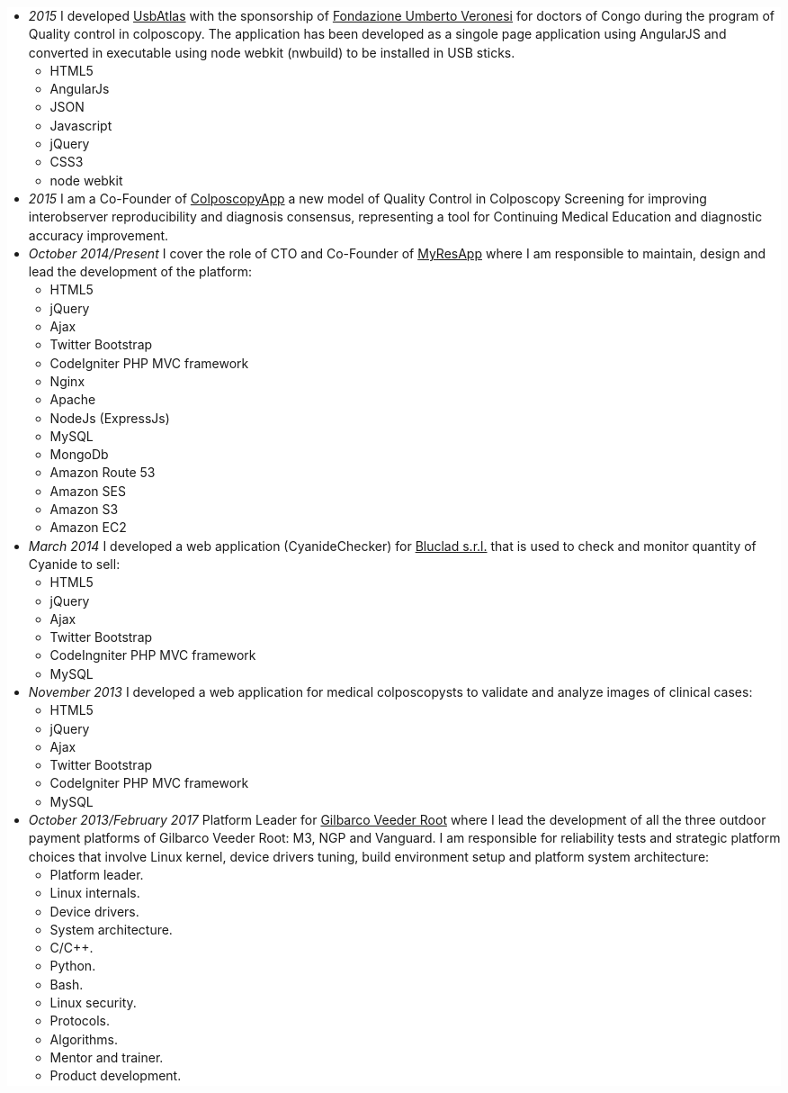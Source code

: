 - _2015_ I developed [UsbAtlas](http://usbatlas.colposcopyapp.com) with the sponsorship of [Fondazione Umberto Veronesi](http://www.fondazioneveronesi.it/) for doctors of Congo during the program of Quality control in colposcopy. The application has been developed as a singole page application using AngularJS and converted in executable using node webkit (nwbuild) to be installed in USB sticks.
  - HTML5
  - AngularJs
  - JSON
  - Javascript
  - jQuery
  - CSS3
  - node webkit
- _2015_ I am a Co-Founder of [ColposcopyApp](http://www.colposcopyapp.com) a new model of Quality Control in Colposcopy Screening for improving interobserver reproducibility and diagnosis consensus, representing a tool for Continuing Medical Education and diagnostic accuracy improvement.
- _October 2014/Present_ I cover the role of CTO and Co-Founder of [MyResApp](https://www.myresapp.com) where I am responsible to maintain, design and lead the development of the platform:
  - HTML5
  - jQuery
  - Ajax
  - Twitter Bootstrap
  - CodeIgniter PHP MVC framework
  - Nginx
  - Apache
  - NodeJs (ExpressJs)
  - MySQL
  - MongoDb
  - Amazon Route 53
  - Amazon SES
  - Amazon S3
  - Amazon EC2
- _March 2014_ I developed a web application (CyanideChecker) for [Bluclad s.r.l.](http://www.bluclad.it) that is used to check and monitor quantity of Cyanide to sell:
  - HTML5
  - jQuery
  - Ajax
  - Twitter Bootstrap
  - CodeIngniter PHP MVC framework
  - MySQL
- _November 2013_ I developed a web application for medical colposcopysts to validate and analyze images of clinical cases:
  - HTML5
  - jQuery
  - Ajax
  - Twitter Bootstrap
  - CodeIgniter PHP MVC framework
  - MySQL
- _October 2013/February 2017_ Platform Leader for [Gilbarco Veeder Root](http://www.gilbarco.com) where I lead the development of all the three outdoor payment platforms of Gilbarco Veeder Root: M3, NGP and Vanguard. I am responsible for reliability tests and strategic platform choices that involve Linux kernel, device drivers tuning, build environment setup and platform system architecture:
  - Platform leader.
  - Linux internals.
  - Device drivers.
  - System architecture.
  - C/C++.
  - Python.
  - Bash.
  - Linux security.
  - Protocols.
  - Algorithms.
  - Mentor and trainer.
  - Product development.